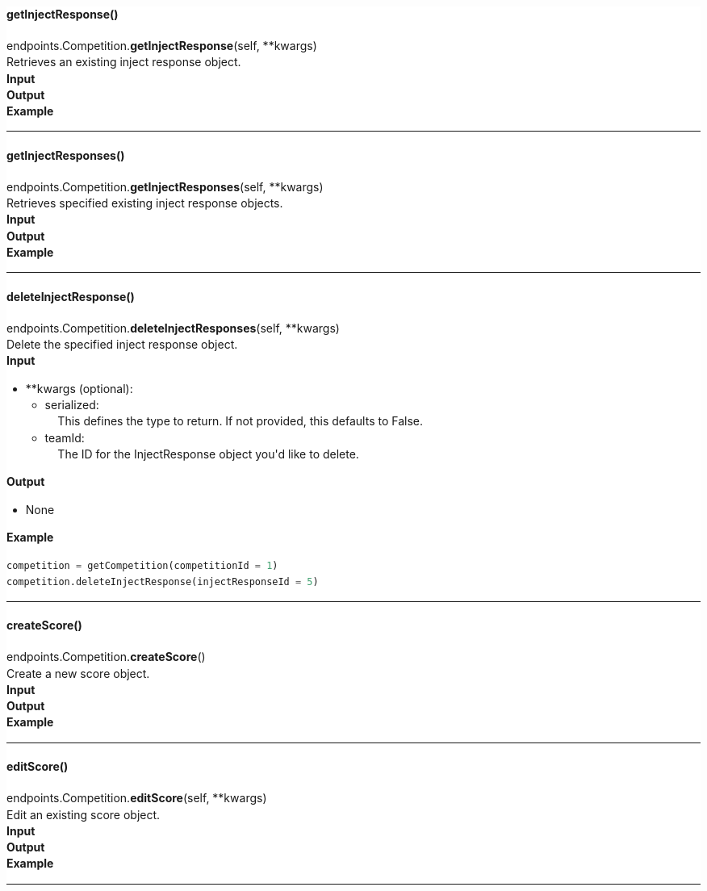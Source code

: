 #### getInjectResponse()
endpoints.Competition.**getInjectResponse**(self, \*\*kwargs)
<br> Retrieves an existing inject response object.
<br>**Input**
<br>**Output**
<br>**Example**
```python
```
* * *

#### getInjectResponses()
endpoints.Competition.**getInjectResponses**(self, \*\*kwargs)
<br> Retrieves specified existing inject response objects.
<br>**Input**
<br>**Output**
<br>**Example**
```python
```
* * *

#### deleteInjectResponse()
endpoints.Competition.**deleteInjectResponses**(self, \*\*kwargs)
<br> Delete the specified inject response object.
<br>**Input**
* \*\*kwargs (optional):
  * serialized:
<br>&nbsp;&nbsp;&nbsp;&nbsp;This defines the type to return. If not provided, this defaults to False.
  * teamId:
<br>&nbsp;&nbsp;&nbsp;&nbsp;The ID for the InjectResponse object you'd like to delete.

**Output**
* None

**Example**
```python
competition = getCompetition(competitionId = 1)
competition.deleteInjectResponse(injectResponseId = 5)
```
* * *

#### createScore()
endpoints.Competition.**createScore**()
<br> Create a new score object.
<br>**Input**
<br>**Output**
<br>**Example**
```python
```
* * *

#### editScore()
endpoints.Competition.**editScore**(self, \*\*kwargs)
<br> Edit an existing score object.
<br>**Input**
<br>**Output**
<br>**Example**
```python
```
* * *
